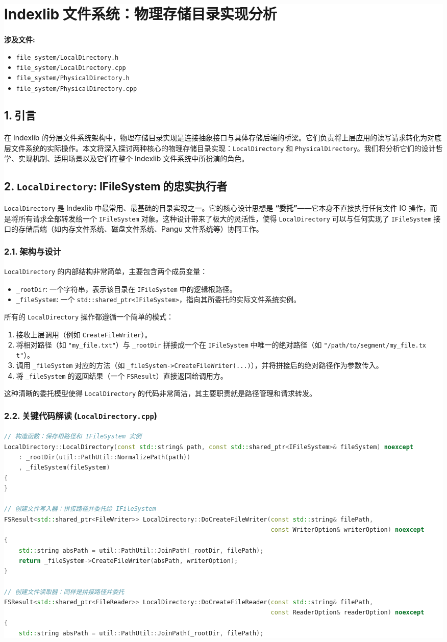 
# Indexlib 文件系统：物理存储目录实现分析

**涉及文件:**
*   `file_system/LocalDirectory.h`
*   `file_system/LocalDirectory.cpp`
*   `file_system/PhysicalDirectory.h`
*   `file_system/PhysicalDirectory.cpp`

## 1. 引言

在 Indexlib 的分层文件系统架构中，物理存储目录实现是连接抽象接口与具体存储后端的桥梁。它们负责将上层应用的读写请求转化为对底层文件系统的实际操作。本文将深入探讨两种核心的物理存储目录实现：`LocalDirectory` 和 `PhysicalDirectory`。我们将分析它们的设计哲学、实现机制、适用场景以及它们在整个 Indexlib 文件系统中所扮演的角色。

## 2. `LocalDirectory`: IFileSystem 的忠实执行者

`LocalDirectory` 是 Indexlib 中最常用、最基础的目录实现之一。它的核心设计思想是 **“委托”**——它本身不直接执行任何文件 IO 操作，而是将所有请求全部转发给一个 `IFileSystem` 对象。这种设计带来了极大的灵活性，使得 `LocalDirectory` 可以与任何实现了 `IFileSystem` 接口的存储后端（如内存文件系统、磁盘文件系统、Pangu 文件系统等）协同工作。

### 2.1. 架构与设计

`LocalDirectory` 的内部结构非常简单，主要包含两个成员变量：

*   `_rootDir`: 一个字符串，表示该目录在 `IFileSystem` 中的逻辑根路径。
*   `_fileSystem`: 一个 `std::shared_ptr<IFileSystem>`，指向其所委托的实际文件系统实例。

所有的 `LocalDirectory` 操作都遵循一个简单的模式：

1.  接收上层调用（例如 `CreateFileWriter`）。
2.  将相对路径（如 `"my_file.txt"`）与 `_rootDir` 拼接成一个在 `IFileSystem` 中唯一的绝对路径（如 `"/path/to/segment/my_file.txt"`）。
3.  调用 `_fileSystem` 对应的方法（如 `_fileSystem->CreateFileWriter(...)`），并将拼接后的绝对路径作为参数传入。
4.  将 `_fileSystem` 的返回结果（一个 `FSResult`）直接返回给调用方。

这种清晰的委托模型使得 `LocalDirectory` 的代码非常简洁，其主要职责就是路径管理和请求转发。

### 2.2. 关键代码解读 (`LocalDirectory.cpp`)

```cpp
// 构造函数：保存根路径和 IFileSystem 实例
LocalDirectory::LocalDirectory(const std::string& path, const std::shared_ptr<IFileSystem>& fileSystem) noexcept
    : _rootDir(util::PathUtil::NormalizePath(path))
    , _fileSystem(fileSystem)
{
}

// 创建文件写入器：拼接路径并委托给 IFileSystem
FSResult<std::shared_ptr<FileWriter>> LocalDirectory::DoCreateFileWriter(const std::string& filePath,
                                                                         const WriterOption& writerOption) noexcept
{
    std::string absPath = util::PathUtil::JoinPath(_rootDir, filePath);
    return _fileSystem->CreateFileWriter(absPath, writerOption);
}

// 创建文件读取器：同样是拼接路径并委托
FSResult<std::shared_ptr<FileReader>> LocalDirectory::DoCreateFileReader(const std::string& filePath,
                                                                         const ReaderOption& readerOption) noexcept
{
    std::string absPath = util::PathUtil::JoinPath(_rootDir, filePath);
```